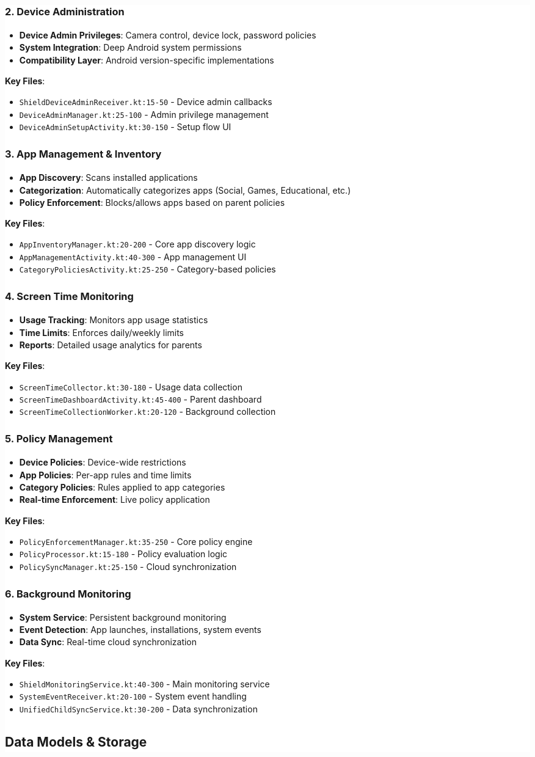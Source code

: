 ### 2. Device Administration
- **Device Admin Privileges**: Camera control, device lock, password policies
- **System Integration**: Deep Android system permissions
- **Compatibility Layer**: Android version-specific implementations

**Key Files**:
- `ShieldDeviceAdminReceiver.kt:15-50` - Device admin callbacks
- `DeviceAdminManager.kt:25-100` - Admin privilege management
- `DeviceAdminSetupActivity.kt:30-150` - Setup flow UI

### 3. App Management & Inventory
- **App Discovery**: Scans installed applications
- **Categorization**: Automatically categorizes apps (Social, Games, Educational, etc.)
- **Policy Enforcement**: Blocks/allows apps based on parent policies

**Key Files**:
- `AppInventoryManager.kt:20-200` - Core app discovery logic
- `AppManagementActivity.kt:40-300` - App management UI
- `CategoryPoliciesActivity.kt:25-250` - Category-based policies

### 4. Screen Time Monitoring
- **Usage Tracking**: Monitors app usage statistics
- **Time Limits**: Enforces daily/weekly limits
- **Reports**: Detailed usage analytics for parents

**Key Files**:
- `ScreenTimeCollector.kt:30-180` - Usage data collection
- `ScreenTimeDashboardActivity.kt:45-400` - Parent dashboard
- `ScreenTimeCollectionWorker.kt:20-120` - Background collection

### 5. Policy Management
- **Device Policies**: Device-wide restrictions
- **App Policies**: Per-app rules and time limits  
- **Category Policies**: Rules applied to app categories
- **Real-time Enforcement**: Live policy application

**Key Files**:
- `PolicyEnforcementManager.kt:35-250` - Core policy engine
- `PolicyProcessor.kt:15-180` - Policy evaluation logic
- `PolicySyncManager.kt:25-150` - Cloud synchronization

### 6. Background Monitoring
- **System Service**: Persistent background monitoring
- **Event Detection**: App launches, installations, system events
- **Data Sync**: Real-time cloud synchronization

**Key Files**:
- `ShieldMonitoringService.kt:40-300` - Main monitoring service
- `SystemEventReceiver.kt:20-100` - System event handling
- `UnifiedChildSyncService.kt:30-200` - Data synchronization

## Data Models & Storage
